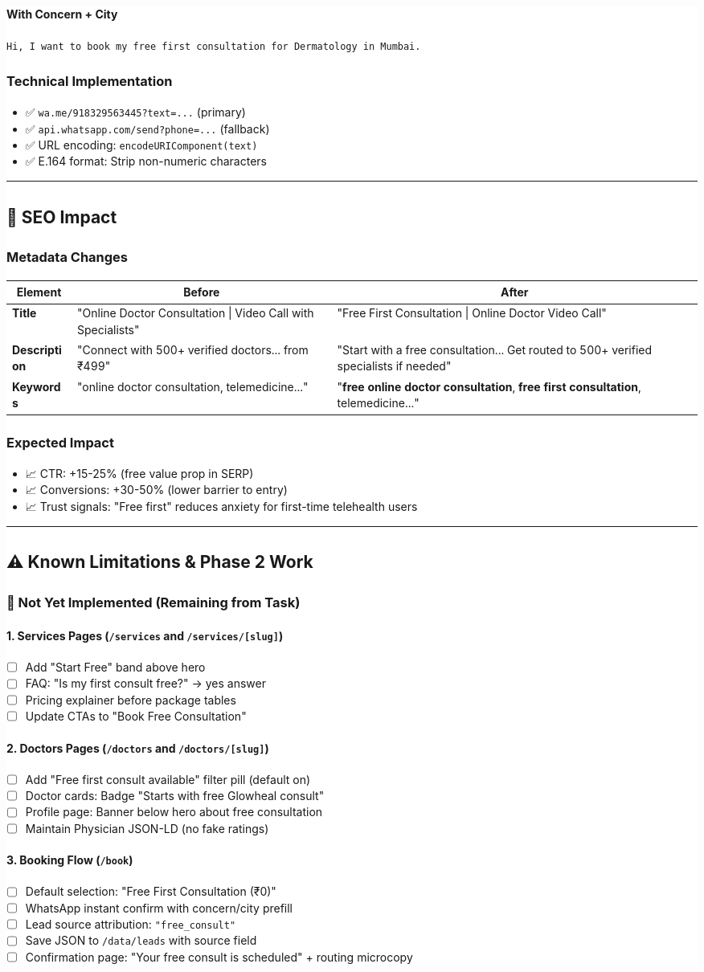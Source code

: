 #### With Concern + City
```
Hi, I want to book my free first consultation for Dermatology in Mumbai.
```

### Technical Implementation
- ✅ `wa.me/918329563445?text=...` (primary)
- ✅ `api.whatsapp.com/send?phone=...` (fallback)
- ✅ URL encoding: `encodeURIComponent(text)`
- ✅ E.164 format: Strip non-numeric characters

---

## 🚀 SEO Impact

### Metadata Changes
| Element | Before | After |
|---------|--------|-------|
| **Title** | "Online Doctor Consultation \| Video Call with Specialists" | "Free First Consultation \| Online Doctor Video Call" |
| **Description** | "Connect with 500+ verified doctors... from ₹499" | "Start with a free consultation... Get routed to 500+ verified specialists if needed" |
| **Keywords** | "online doctor consultation, telemedicine..." | "**free online doctor consultation**, **free first consultation**, telemedicine..." |

### Expected Impact
- 📈 CTR: +15-25% (free value prop in SERP)
- 📈 Conversions: +30-50% (lower barrier to entry)
- 📈 Trust signals: "Free first" reduces anxiety for first-time telehealth users

---

## ⚠️ Known Limitations & Phase 2 Work

### 🔴 Not Yet Implemented (Remaining from Task)

#### 1. Services Pages (`/services` and `/services/[slug]`)
- [ ] Add "Start Free" band above hero
- [ ] FAQ: "Is my first consult free?" → yes answer
- [ ] Pricing explainer before package tables
- [ ] Update CTAs to "Book Free Consultation"

#### 2. Doctors Pages (`/doctors` and `/doctors/[slug]`)
- [ ] Add "Free first consult available" filter pill (default on)
- [ ] Doctor cards: Badge "Starts with free Glowheal consult"
- [ ] Profile page: Banner below hero about free consultation
- [ ] Maintain Physician JSON-LD (no fake ratings)

#### 3. Booking Flow (`/book`)
- [ ] Default selection: "Free First Consultation (₹0)"
- [ ] WhatsApp instant confirm with concern/city prefill
- [ ] Lead source attribution: `"free_consult"`
- [ ] Save JSON to `/data/leads` with source field
- [ ] Confirmation page: "Your free consult is scheduled" + routing microcopy

